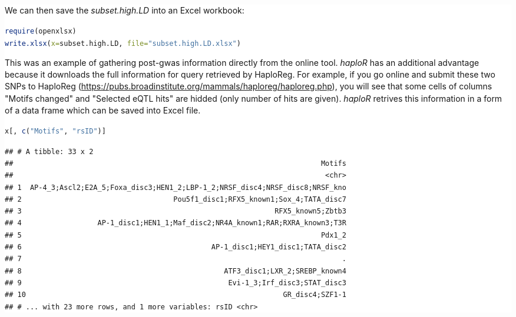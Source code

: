 We can then save the *subset.high.LD* into an Excel workbook:

``` r
require(openxlsx)
write.xlsx(x=subset.high.LD, file="subset.high.LD.xlsx")
```

This was an example of gathering post-gwas information directly from the online tool. *haploR* has an additional advantage because it downloads the full information for query retrieved by HaploReg. For example, if you go online and submit these two SNPs to HaploReg (<https://pubs.broadinstitute.org/mammals/haploreg/haploreg.php>), you will see that some cells of columns "Motifs changed" and "Selected eQTL hits" are hidded (only number of hits are given). *haploR* retrives this information in a form of a data frame which can be saved into Excel file.

``` r
x[, c("Motifs", "rsID")]
```

    ## # A tibble: 33 x 2
    ##                                                                         Motifs
    ##                                                                          <chr>
    ## 1  AP-4_3;Ascl2;E2A_5;Foxa_disc3;HEN1_2;LBP-1_2;NRSF_disc4;NRSF_disc8;NRSF_kno
    ## 2                                    Pou5f1_disc1;RFX5_known1;Sox_4;TATA_disc7
    ## 3                                                            RFX5_known5;Zbtb3
    ## 4                  AP-1_disc1;HEN1_1;Maf_disc2;NR4A_known1;RAR;RXRA_known3;T3R
    ## 5                                                                       Pdx1_2
    ## 6                                             AP-1_disc1;HEY1_disc1;TATA_disc2
    ## 7                                                                            .
    ## 8                                                ATF3_disc1;LXR_2;SREBP_known4
    ## 9                                                 Evi-1_3;Irf_disc3;STAT_disc3
    ## 10                                                             GR_disc4;SZF1-1
    ## # ... with 23 more rows, and 1 more variables: rsID <chr>
